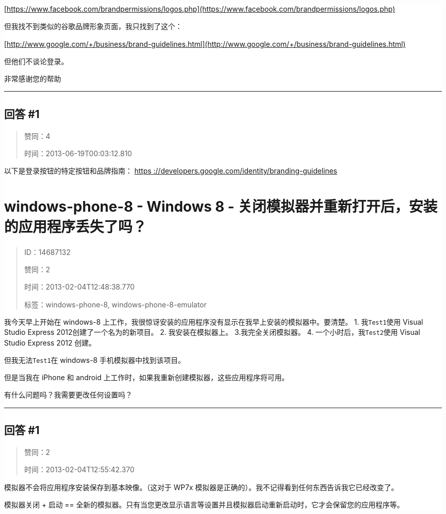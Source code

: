 [https://www.facebook.com/brandpermissions/logos.php](https://www.facebook.com/brandpermissions/logos.php)

但我找不到类似的谷歌品牌形象页面，我只找到了这个：

[http://www.google.com/+/business/brand-guidelines.html](http://www.google.com/+/business/brand-guidelines.html)

但他们不谈论登录。

非常感谢您的帮助

* * *

## 回答 #1

> 赞同：4
> 
> 时间：2013-06-19T00:03:12.810

以下是登录按钮的特定按钮和品牌指南： [https ://developers.google.com/identity/branding-guidelines](https://developers.google.com/identity/branding-guidelines)

# windows-phone-8 - Windows 8 - 关闭模拟器并重新打开后，安装的应用程序丢失了吗？

> ID：14687132
> 
> 赞同：2
> 
> 时间：2013-02-04T12:48:38.770
> 
> 标签：windows-phone-8, windows-phone-8-emulator

我今天早上开始在 windows-8 上工作，我很惊讶安装的应用程序没有显示在我早上安装的模拟器中。要清楚。
1\. 我`Test1`使用 Visual Studio Express 2012创建了一个名为的新项目。
2\. 我安装在模拟器上。
3.我完全关闭模拟器。
4\. 一个小时后，我`Test2`使用 Visual Studio Express 2012 创建。

但我无法`Test1`在 windows-8 手机模拟器中找到该项目。

但是当我在 iPhone 和 android 上工作时，如果我重新创建模拟器，这些应用程序将可用。

有什么问题吗？我需要更改任何设置吗？

* * *

## 回答 #1

> 赞同：2
> 
> 时间：2013-02-04T12:55:42.370

模拟器不会将应用程序安装保存到基本映像。（这对于 WP7x 模拟器是正确的）。我不记得看到任何东西告诉我它已经改变了。

模拟器关闭 + 启动 == 全新的模拟器。只有当您更改显示语言等设置并且模拟器启动重新启动时，它才会保留您的应用程序等。
